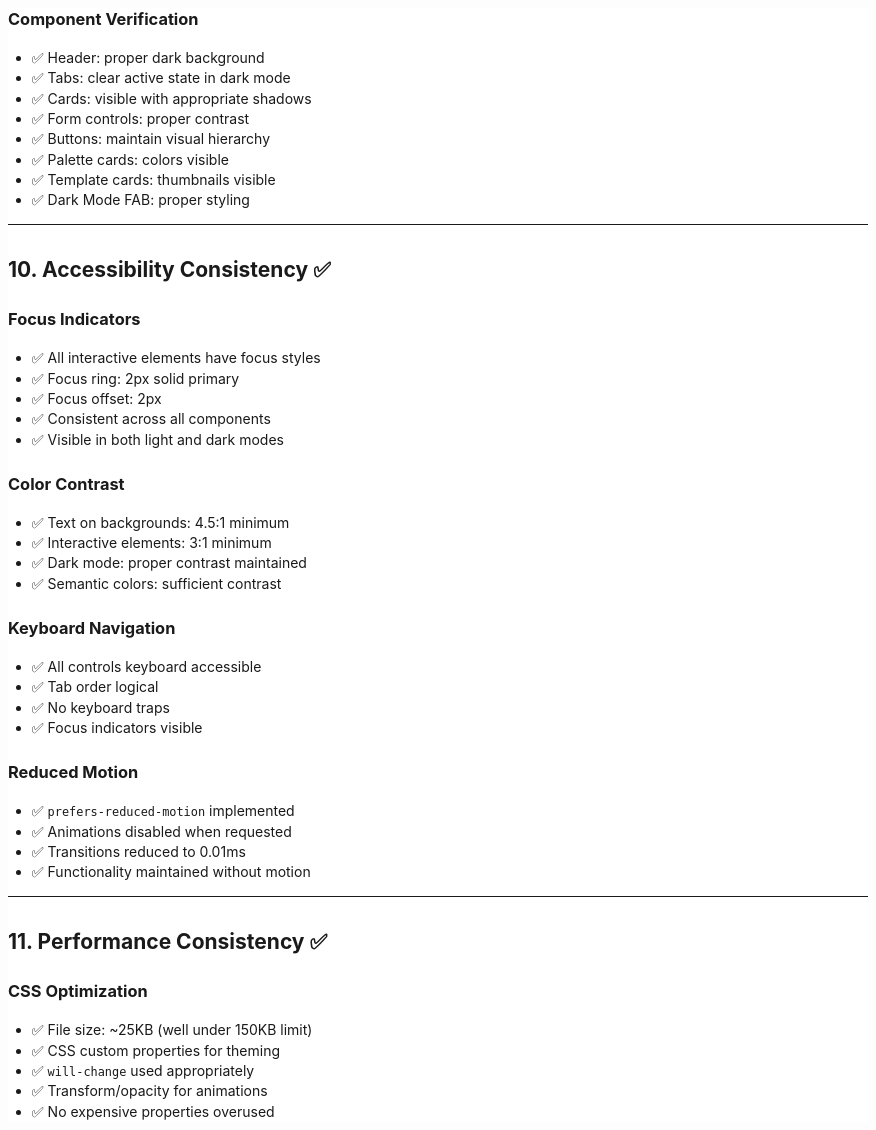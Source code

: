 ### Component Verification
- ✅ Header: proper dark background
- ✅ Tabs: clear active state in dark mode
- ✅ Cards: visible with appropriate shadows
- ✅ Form controls: proper contrast
- ✅ Buttons: maintain visual hierarchy
- ✅ Palette cards: colors visible
- ✅ Template cards: thumbnails visible
- ✅ Dark Mode FAB: proper styling

---

## 10. Accessibility Consistency ✅

### Focus Indicators
- ✅ All interactive elements have focus styles
- ✅ Focus ring: 2px solid primary
- ✅ Focus offset: 2px
- ✅ Consistent across all components
- ✅ Visible in both light and dark modes

### Color Contrast
- ✅ Text on backgrounds: 4.5:1 minimum
- ✅ Interactive elements: 3:1 minimum
- ✅ Dark mode: proper contrast maintained
- ✅ Semantic colors: sufficient contrast

### Keyboard Navigation
- ✅ All controls keyboard accessible
- ✅ Tab order logical
- ✅ No keyboard traps
- ✅ Focus indicators visible

### Reduced Motion
- ✅ `prefers-reduced-motion` implemented
- ✅ Animations disabled when requested
- ✅ Transitions reduced to 0.01ms
- ✅ Functionality maintained without motion

---

## 11. Performance Consistency ✅

### CSS Optimization
- ✅ File size: ~25KB (well under 150KB limit)
- ✅ CSS custom properties for theming
- ✅ `will-change` used appropriately
- ✅ Transform/opacity for animations
- ✅ No expensive properties overused
